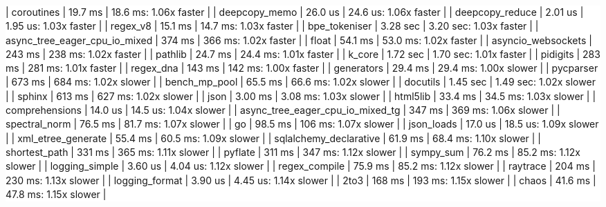 | coroutines                       | 19.7 ms                                                | 18.6 ms: 1.06x faster                                                  |
| deepcopy_memo                    | 26.0 us                                                | 24.6 us: 1.06x faster                                                  |
| deepcopy_reduce                  | 2.01 us                                                | 1.95 us: 1.03x faster                                                  |
| regex_v8                         | 15.1 ms                                                | 14.7 ms: 1.03x faster                                                  |
| bpe_tokeniser                    | 3.28 sec                                               | 3.20 sec: 1.03x faster                                                 |
| async_tree_eager_cpu_io_mixed    | 374 ms                                                 | 366 ms: 1.02x faster                                                   |
| float                            | 54.1 ms                                                | 53.0 ms: 1.02x faster                                                  |
| asyncio_websockets               | 243 ms                                                 | 238 ms: 1.02x faster                                                   |
| pathlib                          | 24.7 ms                                                | 24.4 ms: 1.01x faster                                                  |
| k_core                           | 1.72 sec                                               | 1.70 sec: 1.01x faster                                                 |
| pidigits                         | 283 ms                                                 | 281 ms: 1.01x faster                                                   |
| regex_dna                        | 143 ms                                                 | 142 ms: 1.00x faster                                                   |
| generators                       | 29.4 ms                                                | 29.4 ms: 1.00x slower                                                  |
| pycparser                        | 673 ms                                                 | 684 ms: 1.02x slower                                                   |
| bench_mp_pool                    | 65.5 ms                                                | 66.6 ms: 1.02x slower                                                  |
| docutils                         | 1.45 sec                                               | 1.49 sec: 1.02x slower                                                 |
| sphinx                           | 613 ms                                                 | 627 ms: 1.02x slower                                                   |
| json                             | 3.00 ms                                                | 3.08 ms: 1.03x slower                                                  |
| html5lib                         | 33.4 ms                                                | 34.5 ms: 1.03x slower                                                  |
| comprehensions                   | 14.0 us                                                | 14.5 us: 1.04x slower                                                  |
| async_tree_eager_cpu_io_mixed_tg | 347 ms                                                 | 369 ms: 1.06x slower                                                   |
| spectral_norm                    | 76.5 ms                                                | 81.7 ms: 1.07x slower                                                  |
| go                               | 98.5 ms                                                | 106 ms: 1.07x slower                                                   |
| json_loads                       | 17.0 us                                                | 18.5 us: 1.09x slower                                                  |
| xml_etree_generate               | 55.4 ms                                                | 60.5 ms: 1.09x slower                                                  |
| sqlalchemy_declarative           | 61.9 ms                                                | 68.4 ms: 1.10x slower                                                  |
| shortest_path                    | 331 ms                                                 | 365 ms: 1.11x slower                                                   |
| pyflate                          | 311 ms                                                 | 347 ms: 1.12x slower                                                   |
| sympy_sum                        | 76.2 ms                                                | 85.2 ms: 1.12x slower                                                  |
| logging_simple                   | 3.60 us                                                | 4.04 us: 1.12x slower                                                  |
| regex_compile                    | 75.9 ms                                                | 85.2 ms: 1.12x slower                                                  |
| raytrace                         | 204 ms                                                 | 230 ms: 1.13x slower                                                   |
| logging_format                   | 3.90 us                                                | 4.45 us: 1.14x slower                                                  |
| 2to3                             | 168 ms                                                 | 193 ms: 1.15x slower                                                   |
| chaos                            | 41.6 ms                                                | 47.8 ms: 1.15x slower                                                  |